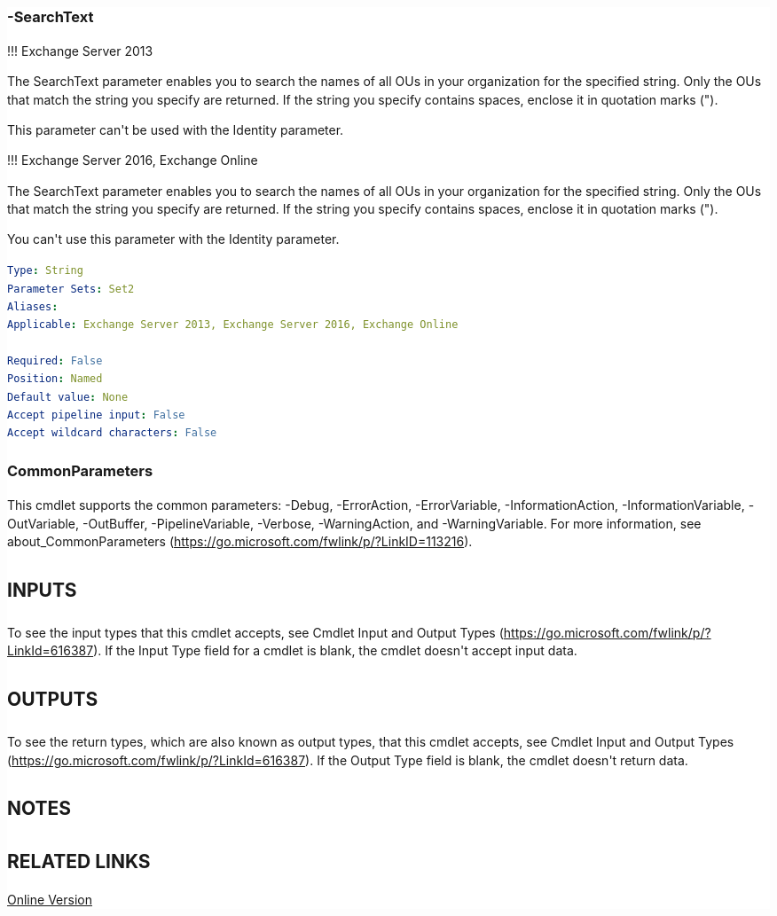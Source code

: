 ### -SearchText
!!! Exchange Server 2013

The SearchText parameter enables you to search the names of all OUs in your organization for the specified string. Only the OUs that match the string you specify are returned. If the string you specify contains spaces, enclose it in quotation marks (").

This parameter can't be used with the Identity parameter.



!!! Exchange Server 2016, Exchange Online

The SearchText parameter enables you to search the names of all OUs in your organization for the specified string. Only the OUs that match the string you specify are returned. If the string you specify contains spaces, enclose it in quotation marks (").

You can't use this parameter with the Identity parameter.



```yaml
Type: String
Parameter Sets: Set2
Aliases:
Applicable: Exchange Server 2013, Exchange Server 2016, Exchange Online

Required: False
Position: Named
Default value: None
Accept pipeline input: False
Accept wildcard characters: False
```

### CommonParameters
This cmdlet supports the common parameters: -Debug, -ErrorAction, -ErrorVariable, -InformationAction, -InformationVariable, -OutVariable, -OutBuffer, -PipelineVariable, -Verbose, -WarningAction, and -WarningVariable. For more information, see about_CommonParameters (https://go.microsoft.com/fwlink/p/?LinkID=113216).

## INPUTS

###  
To see the input types that this cmdlet accepts, see Cmdlet Input and Output Types (https://go.microsoft.com/fwlink/p/?LinkId=616387). If the Input Type field for a cmdlet is blank, the cmdlet doesn't accept input data.

## OUTPUTS

###  
To see the return types, which are also known as output types, that this cmdlet accepts, see Cmdlet Input and Output Types (https://go.microsoft.com/fwlink/p/?LinkId=616387). If the Output Type field is blank, the cmdlet doesn't return data.

## NOTES

## RELATED LINKS

[Online Version](https://technet.microsoft.com/library/ec2d1cc9-863f-47f1-b235-57f2a2835437.aspx)

